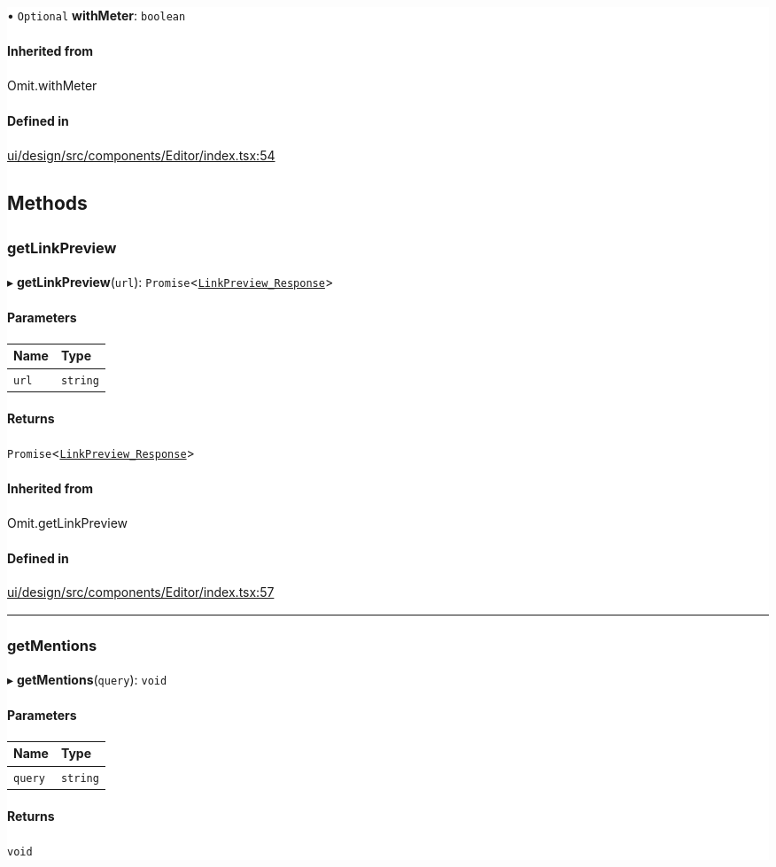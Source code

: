 • `Optional` **withMeter**: `boolean`

#### Inherited from

Omit.withMeter

#### Defined in

[ui/design/src/components/Editor/index.tsx:54](https://github.com/AKASHAorg/akasha-world-framework/blob/d81a7246/ui/design/src/components/Editor/index.tsx#L54)

## Methods

### getLinkPreview

▸ **getLinkPreview**(`url`): `Promise`<[`LinkPreview_Response`](akashaproject_design_system._internal_.LinkPreview_Response.md)\>

#### Parameters

| Name | Type |
| :------ | :------ |
| `url` | `string` |

#### Returns

`Promise`<[`LinkPreview_Response`](akashaproject_design_system._internal_.LinkPreview_Response.md)\>

#### Inherited from

Omit.getLinkPreview

#### Defined in

[ui/design/src/components/Editor/index.tsx:57](https://github.com/AKASHAorg/akasha-world-framework/blob/d81a7246/ui/design/src/components/Editor/index.tsx#L57)

___

### getMentions

▸ **getMentions**(`query`): `void`

#### Parameters

| Name | Type |
| :------ | :------ |
| `query` | `string` |

#### Returns

`void`
